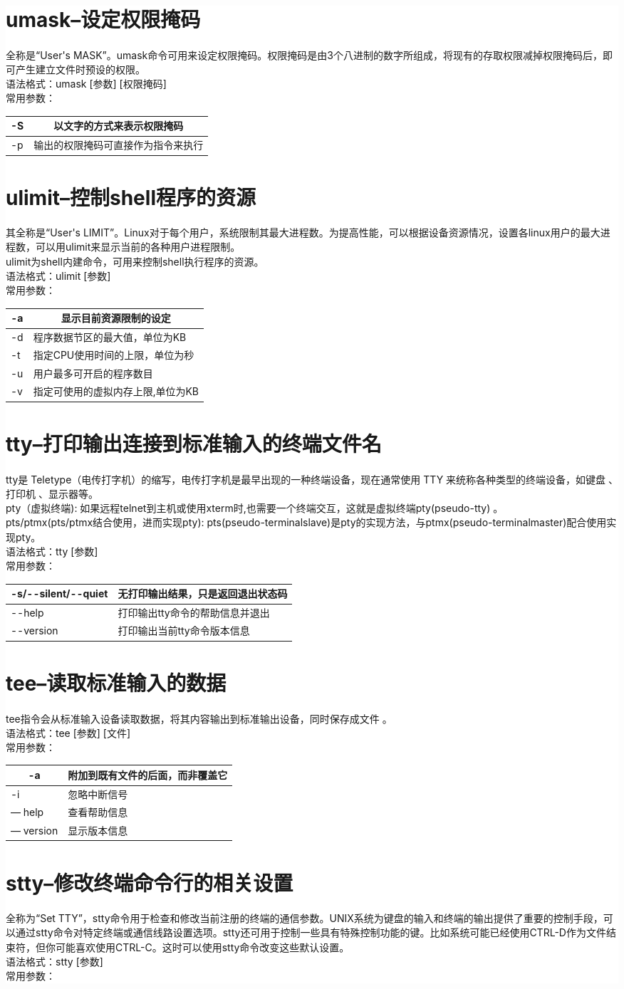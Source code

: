 <a name="4DMDa"></a>
# umask–设定权限掩码
全称是“User's MASK”。umask命令可用来设定权限掩码。权限掩码是由3个八进制的数字所组成，将现有的存取权限减掉权限掩码后，即可产生建立文件时预设的权限。<br />语法格式：umask [参数] [权限掩码]<br />常用参数：

| -S | 以文字的方式来表示权限掩码 |
| --- | --- |
| -p | 输出的权限掩码可直接作为指令来执行 |

<a name="8UCQY"></a>
# ulimit–控制shell程序的资源
其全称是“User's LIMIT”。Linux对于每个用户，系统限制其最大进程数。为提高性能，可以根据设备资源情况，设置各linux用户的最大进程数，可以用ulimit来显示当前的各种用户进程限制。<br />ulimit为shell内建命令，可用来控制shell执行程序的资源。<br />语法格式：ulimit [参数]<br />常用参数：

| -a | 显示目前资源限制的设定 |
| --- | --- |
| -d | 程序数据节区的最大值，单位为KB |
| -t | 指定CPU使用时间的上限，单位为秒 |
| -u | 用户最多可开启的程序数目 |
| -v | 指定可使用的虚拟内存上限,单位为KB |

<a name="yIVCc"></a>
# tty–打印输出连接到标准输入的终端文件名
tty是 Teletype（电传打字机）的缩写，电传打字机是最早出现的一种终端设备，现在通常使用 TTY 来统称各种类型的终端设备，如键盘 、打印机 、显示器等。<br />pty（虚拟终端): 如果远程telnet到主机或使用xterm时,也需要一个终端交互，这就是虚拟终端pty(pseudo-tty) 。<br />pts/ptmx(pts/ptmx结合使用，进而实现pty): pts(pseudo-terminalslave)是pty的实现方法，与ptmx(pseudo-terminalmaster)配合使用实现pty。<br />语法格式：tty [参数]<br />常用参数：

| -s/--silent/--quiet | 无打印输出结果，只是返回退出状态码 |
| --- | --- |
| --help | 打印输出tty命令的帮助信息并退出 |
| --version | 打印输出当前tty命令版本信息 |

<a name="5pKUx"></a>
# tee–读取标准输入的数据
tee指令会从标准输入设备读取数据，将其内容输出到标准输出设备，同时保存成文件 。<br />语法格式：tee [参数] [文件]<br />常用参数：

| -a | 附加到既有文件的后面，而非覆盖它 |
| --- | --- |
| -i | 忽略中断信号 |
| — help  | 查看帮助信息 |
| — version | 显示版本信息 |

<a name="bKSyy"></a>
# stty–修改终端命令行的相关设置
全称为“Set TTY”，stty命令用于检查和修改当前注册的终端的通信参数。UNIX系统为键盘的输入和终端的输出提供了重要的控制手段，可以通过stty命令对特定终端或通信线路设置选项。stty还可用于控制一些具有特殊控制功能的键。比如系统可能已经使用CTRL-D作为文件结束符，但你可能喜欢使用CTRL-C。这时可以使用stty命令改变这些默认设置。<br />语法格式：stty [参数]<br />常用参数：

